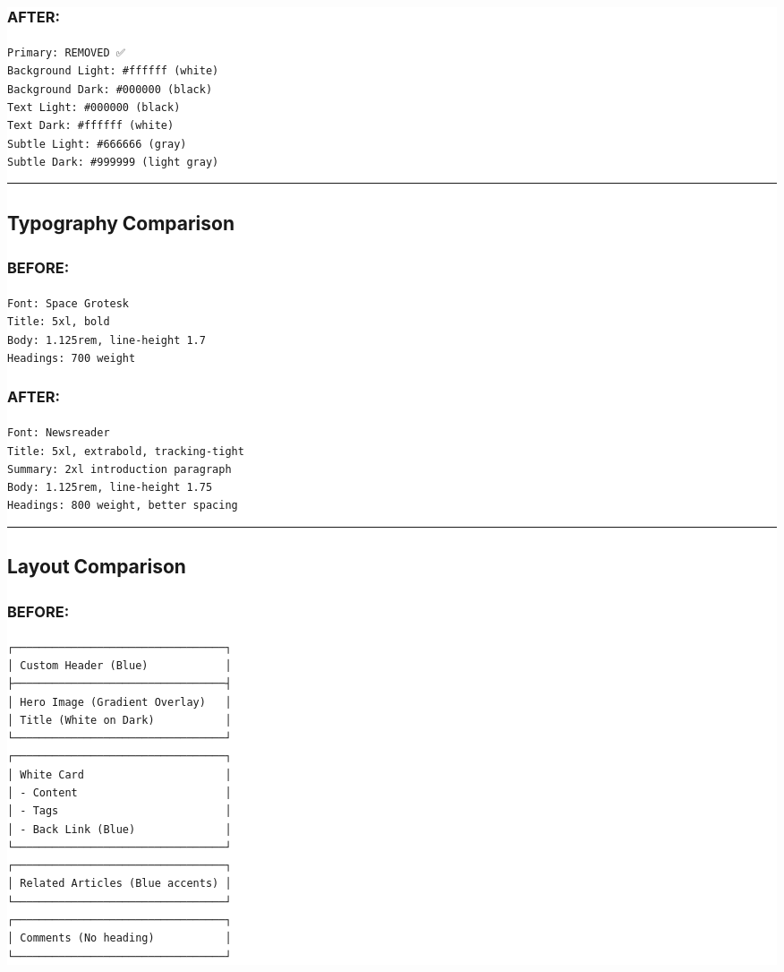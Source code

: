 ### AFTER:
```
Primary: REMOVED ✅
Background Light: #ffffff (white)
Background Dark: #000000 (black)
Text Light: #000000 (black)
Text Dark: #ffffff (white)
Subtle Light: #666666 (gray)
Subtle Dark: #999999 (light gray)
```

---

## Typography Comparison

### BEFORE:
```
Font: Space Grotesk
Title: 5xl, bold
Body: 1.125rem, line-height 1.7
Headings: 700 weight
```

### AFTER:
```
Font: Newsreader
Title: 5xl, extrabold, tracking-tight
Summary: 2xl introduction paragraph
Body: 1.125rem, line-height 1.75
Headings: 800 weight, better spacing
```

---

## Layout Comparison

### BEFORE:
```
┌─────────────────────────────────┐
│ Custom Header (Blue)            │
├─────────────────────────────────┤
│ Hero Image (Gradient Overlay)   │
│ Title (White on Dark)           │
└─────────────────────────────────┘
┌─────────────────────────────────┐
│ White Card                      │
│ - Content                       │
│ - Tags                          │
│ - Back Link (Blue)              │
└─────────────────────────────────┘
┌─────────────────────────────────┐
│ Related Articles (Blue accents) │
└─────────────────────────────────┘
┌─────────────────────────────────┐
│ Comments (No heading)           │
└─────────────────────────────────┘
```
